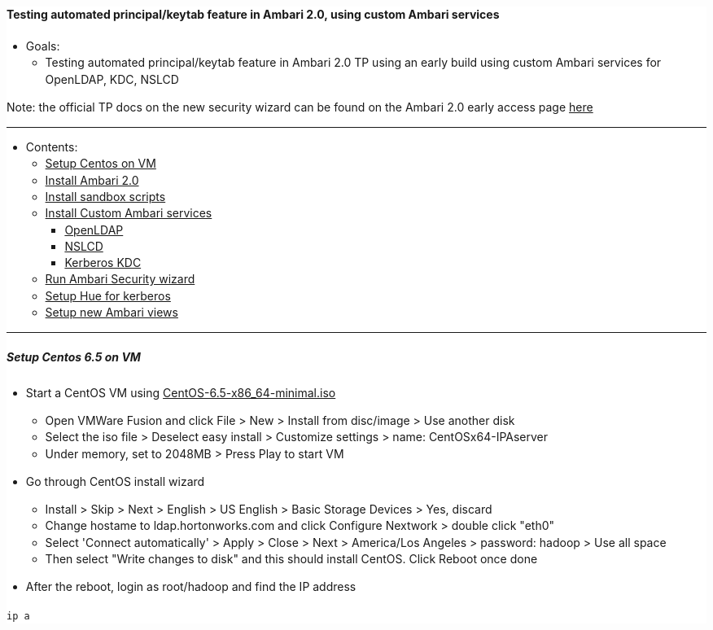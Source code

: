 
#### Testing automated principal/keytab feature in Ambari 2.0, using custom Ambari services

- Goals: 
  - Testing automated principal/keytab feature in Ambari 2.0 TP using an early build using custom Ambari services for OpenLDAP, KDC, NSLCD
  
Note: the official TP docs on the new security wizard can be found on the Ambari 2.0 early access page [here](https://wiki.hortonworks.com/display/PM/Ambari+2.0+Early+Access)
  
-----------------------
- Contents:
  - [Setup Centos on VM](https://github.com/abajwa-hw/security-workshops/blob/master/Setup-kerberos-Ambari-services.md#setup-centos-65-on-vm)
  - [Install Ambari 2.0](https://github.com/abajwa-hw/security-workshops/blob/master/Setup-kerberos-Ambari-services.md#install-ambari-20)
  - [Install sandbox scripts](https://github.com/abajwa-hw/security-workshops/blob/master/Setup-kerberos-Ambari-services.md#install-sandbox-scripts)
  - [Install Custom Ambari services](https://github.com/abajwa-hw/security-workshops/blob/master/Setup-kerberos-Ambari-services.md#install-custom-ambari-services)
    - [OpenLDAP](https://github.com/abajwa-hw/security-workshops/blob/master/Setup-kerberos-Ambari-services.md#setup-openldap)
    - [NSLCD](https://github.com/abajwa-hw/security-workshops/blob/master/Setup-kerberos-Ambari-services.md#setup-nslcd)
    - [Kerberos KDC](https://github.com/abajwa-hw/security-workshops/blob/master/Setup-kerberos-Ambari-services.md#setup-kerberos)        
  - [Run Ambari Security wizard](https://github.com/abajwa-hw/security-workshops/blob/master/Setup-kerberos-Ambari-services.md#run-ambari-security-wizard)
  - [Setup Hue for kerberos](https://github.com/abajwa-hw/security-workshops/blob/master/Setup-kerberos-Ambari-services.md#setup-hue-for-kerberos)
  - [Setup new Ambari views](https://github.com/abajwa-hw/ambari-workshops/blob/master/contributed-views.md)

------------------------

##### Setup Centos 6.5 on VM
- Start a CentOS VM using [CentOS-6.5-x86_64-minimal.iso](http://mir2.ovh.net/ftp.centos.org/6.5/isos/x86_64/CentOS-6.5-x86_64-minimal.iso)
  - Open VMWare Fusion and click File > New > Install from disc/image > Use another disk 
  - Select the iso file >  Deselect easy install > Customize settings > name: CentOSx64-IPAserver
  - Under memory, set to 2048MB > Press Play to start VM

- Go through CentOS install wizard 
  - Install > Skip > Next > English > US English > Basic Storage Devices > Yes, discard 
  - Change hostame to ldap.hortonworks.com and click Configure Nextwork > double click "eth0" 
  - Select 'Connect automatically' > Apply > Close > Next > America/Los Angeles > password: hadoop > Use all space
  - Then select "Write changes to disk" and this should install CentOS. Click Reboot once done

- After the reboot, login as root/hadoop and find the IP address
```
ip a
```
 